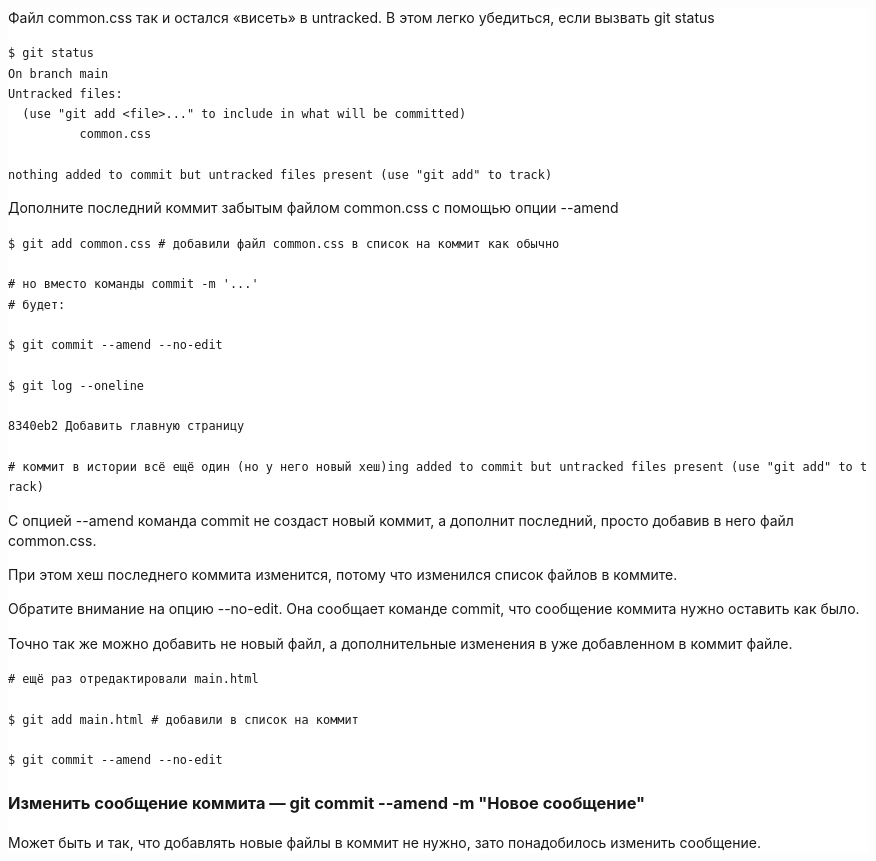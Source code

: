 Файл common.css так и остался «висеть» в untracked. В этом легко убедиться, если вызвать git status

```
$ git status
On branch main
Untracked files:
  (use "git add <file>..." to include in what will be committed)
          common.css

nothing added to commit but untracked files present (use "git add" to track)

```

Дополните последний коммит забытым файлом common.css с помощью опции --amend

```
$ git add common.css # добавили файл common.css в список на коммит как обычно

# но вместо команды commit -m '...'
# будет:

$ git commit --amend --no-edit

$ git log --oneline

8340eb2 Добавить главную страницу

# коммит в истории всё ещё один (но у него новый хеш)ing added to commit but untracked files present (use "git add" to track)

```

С опцией --amend команда commit не создаст новый коммит, а дополнит последний, просто добавив в него файл common.css.

При этом хеш последнего коммита изменится, потому что изменился список файлов в коммите.

Обратите внимание на опцию --no-edit. Она сообщает команде commit, что сообщение коммита нужно оставить как было.

Точно так же можно добавить не новый файл, а дополнительные изменения в уже добавленном в коммит файле.


```
# ещё раз отредактировали main.html

$ git add main.html # добавили в список на коммит

$ git commit --amend --no-edit

```

### Изменить сообщение коммита — git commit --amend -m "Новое сообщение"

Может быть и так, что добавлять новые файлы в коммит не нужно, зато понадобилось изменить сообщение.
